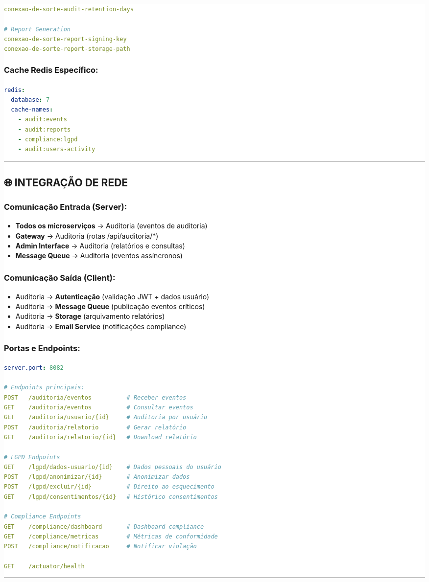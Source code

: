 ```yaml
conexao-de-sorte-audit-retention-days

# Report Generation
conexao-de-sorte-report-signing-key
conexao-de-sorte-report-storage-path
```

### **Cache Redis Específico:**
```yaml
redis:
  database: 7
  cache-names:
    - audit:events
    - audit:reports
    - compliance:lgpd
    - audit:users-activity
```

---

## 🌐 INTEGRAÇÃO DE REDE

### **Comunicação Entrada (Server):**
- **Todos os microserviços** → Auditoria (eventos de auditoria)
- **Gateway** → Auditoria (rotas /api/auditoria/*)
- **Admin Interface** → Auditoria (relatórios e consultas)
- **Message Queue** → Auditoria (eventos assíncronos)

### **Comunicação Saída (Client):**
- Auditoria → **Autenticação** (validação JWT + dados usuário)
- Auditoria → **Message Queue** (publicação eventos críticos)
- Auditoria → **Storage** (arquivamento relatórios)
- Auditoria → **Email Service** (notificações compliance)

### **Portas e Endpoints:**
```yaml
server.port: 8082

# Endpoints principais:
POST   /auditoria/eventos          # Receber eventos
GET    /auditoria/eventos          # Consultar eventos
GET    /auditoria/usuario/{id}     # Auditoria por usuário
POST   /auditoria/relatorio        # Gerar relatório
GET    /auditoria/relatorio/{id}   # Download relatório

# LGPD Endpoints
GET    /lgpd/dados-usuario/{id}    # Dados pessoais do usuário
POST   /lgpd/anonimizar/{id}       # Anonimizar dados
POST   /lgpd/excluir/{id}          # Direito ao esquecimento
GET    /lgpd/consentimentos/{id}   # Histórico consentimentos

# Compliance Endpoints  
GET    /compliance/dashboard       # Dashboard compliance
GET    /compliance/metricas        # Métricas de conformidade
POST   /compliance/notificacao     # Notificar violação

GET    /actuator/health
```

---